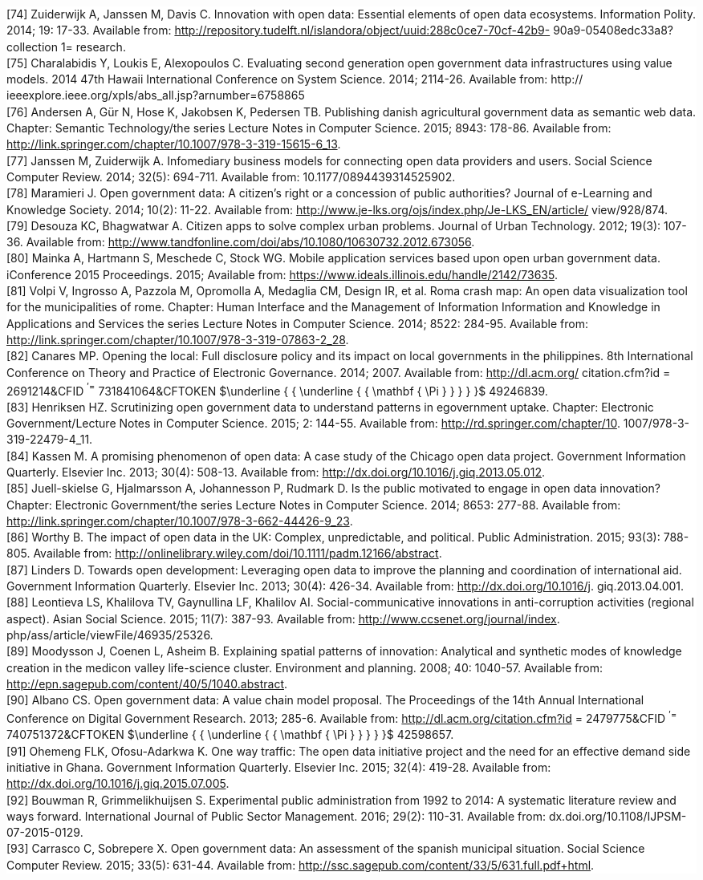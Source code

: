 [74] Zuiderwijk A, Janssen M, Davis C. Innovation with open data: Essential elements of open data ecosystems. Information Polity. 2014; 19: 17-33. Available from: http://repository.tudelft.nl/islandora/object/uuid:288c0ce7-70cf-42b9- 90a9-05408edc33a8?collection $1 =$ research.   
[75] Charalabidis Y, Loukis E, Alexopoulos C. Evaluating second generation open government data infrastructures using value models. 2014 47th Hawaii International Conference on System Science. 2014; 2114-26. Available from: http:// ieeexplore.ieee.org/xpls/abs_all.jsp?arnumber=6758865   
[76] Andersen A, Gür N, Hose K, Jakobsen K, Pedersen TB. Publishing danish agricultural government data as semantic web data. Chapter: Semantic Technology/the series Lecture Notes in Computer Science. 2015; 8943: 178-86. Available from: http://link.springer.com/chapter/10.1007/978-3-319-15615-6_13.   
[77] Janssen M, Zuiderwijk A. Infomediary business models for connecting open data providers and users. Social Science Computer Review. 2014; 32(5): 694-711. Available from: 10.1177/0894439314525902.   
[78] Maramieri J. Open government data: A citizen’s right or a concession of public authorities? Journal of e-Learning and Knowledge Society. 2014; 10(2): 11-22. Available from: http://www.je-lks.org/ojs/index.php/Je-LKS_EN/article/ view/928/874.   
[79] Desouza KC, Bhagwatwar A. Citizen apps to solve complex urban problems. Journal of Urban Technology. 2012; 19(3): 107-36. Available from: http://www.tandfonline.com/doi/abs/10.1080/10630732.2012.673056.   
[80] Mainka A, Hartmann S, Meschede C, Stock WG. Mobile application services based upon open urban government data. iConference 2015 Proceedings. 2015; Available from: https://www.ideals.illinois.edu/handle/2142/73635.   
[81] Volpi V, Ingrosso A, Pazzola M, Opromolla A, Medaglia CM, Design IR, et al. Roma crash map: An open data visualization tool for the municipalities of rome. Chapter: Human Interface and the Management of Information Information and Knowledge in Applications and Services the series Lecture Notes in Computer Science. 2014; 8522: 284-95. Available from: http://link.springer.com/chapter/10.1007/978-3-319-07863-2_28.   
[82] Canares MP. Opening the local: Full disclosure policy and its impact on local governments in the philippines. 8th International Conference on Theory and Practice of Electronic Governance. 2014; 2007. Available from: http://dl.acm.org/ citation.cfm?id $=$ 2691214&CFID $^ { \prime = }$ 731841064&CFTOKEN $\underline { { \underline { { \mathbf { \Pi } } } } }$ 49246839.   
[83] Henriksen HZ. Scrutinizing open government data to understand patterns in egovernment uptake. Chapter: Electronic Government/Lecture Notes in Computer Science. 2015; 2: 144-55. Available from: http://rd.springer.com/chapter/10. 1007/978-3-319-22479-4_11.   
[84] Kassen M. A promising phenomenon of open data: A case study of the Chicago open data project. Government Information Quarterly. Elsevier Inc. 2013; 30(4): 508-13. Available from: http://dx.doi.org/10.1016/j.giq.2013.05.012.   
[85] Juell-skielse G, Hjalmarsson A, Johannesson P, Rudmark D. Is the public motivated to engage in open data innovation? Chapter: Electronic Government/the series Lecture Notes in Computer Science. 2014; 8653: 277-88. Available from: http://link.springer.com/chapter/10.1007/978-3-662-44426-9_23.   
[86] Worthy B. The impact of open data in the UK: Complex, unpredictable, and political. Public Administration. 2015; 93(3): 788-805. Available from: http://onlinelibrary.wiley.com/doi/10.1111/padm.12166/abstract.   
[87] Linders D. Towards open development: Leveraging open data to improve the planning and coordination of international aid. Government Information Quarterly. Elsevier Inc. 2013; 30(4): 426-34. Available from: http://dx.doi.org/10.1016/j. giq.2013.04.001.   
[88] Leontieva LS, Khalilova TV, Gaynullina LF, Khalilov AI. Social-communicative innovations in anti-corruption activities (regional aspect). Asian Social Science. 2015; 11(7): 387-93. Available from: http://www.ccsenet.org/journal/index. php/ass/article/viewFile/46935/25326.   
[89] Moodysson J, Coenen L, Asheim B. Explaining spatial patterns of innovation: Analytical and synthetic modes of knowledge creation in the medicon valley life-science cluster. Environment and planning. 2008; 40: 1040-57. Available from: http://epn.sagepub.com/content/40/5/1040.abstract.   
[90] Albano CS. Open government data: A value chain model proposal. The Proceedings of the 14th Annual International Conference on Digital Government Research. 2013; 285-6. Available from: http://dl.acm.org/citation.cfm?id $=$ 2479775&CFID $^ { \prime = }$ 740751372&CFTOKEN $\underline { { \underline { { \mathbf { \Pi } } } } }$ 42598657.   
[91] Ohemeng FLK, Ofosu-Adarkwa K. One way traffic: The open data initiative project and the need for an effective demand side initiative in Ghana. Government Information Quarterly. Elsevier Inc. 2015; 32(4): 419-28. Available from: http://dx.doi.org/10.1016/j.giq.2015.07.005.   
[92] Bouwman R, Grimmelikhuijsen S. Experimental public administration from 1992 to 2014: A systematic literature review and ways forward. International Journal of Public Sector Management. 2016; 29(2): 110-31. Available from: dx.doi.org/10.1108/IJPSM-07-2015-0129.   
[93] Carrasco C, Sobrepere X. Open government data: An assessment of the spanish municipal situation. Social Science Computer Review. 2015; 33(5): 631-44. Available from: http://ssc.sagepub.com/content/33/5/631.full.pdf+html.   